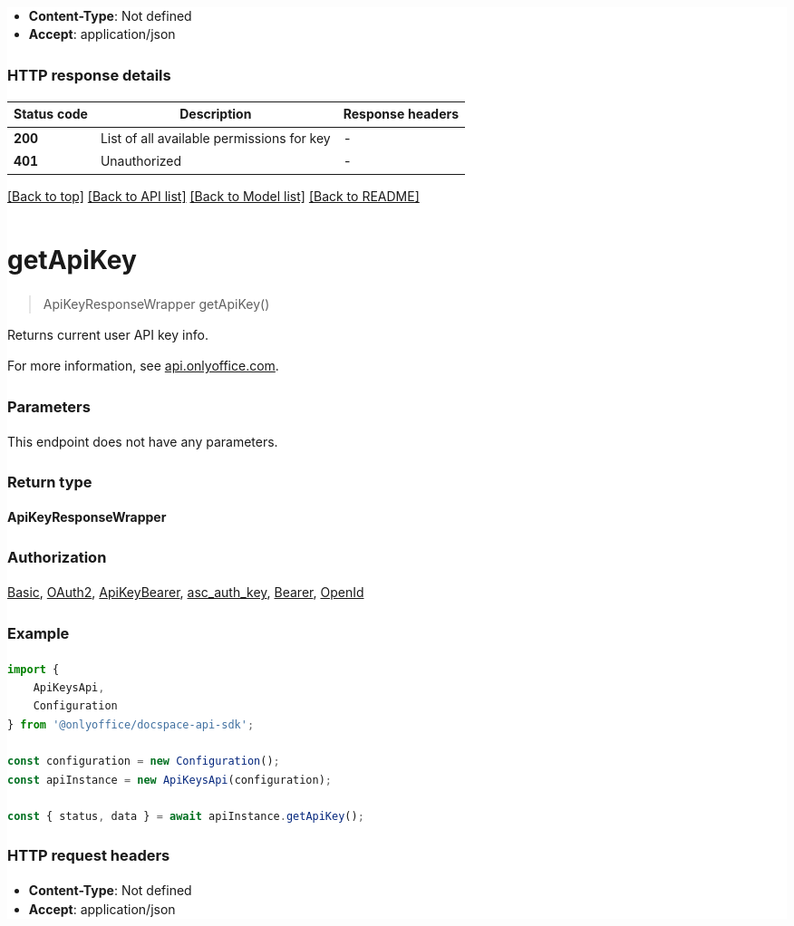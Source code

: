  - **Content-Type**: Not defined
 - **Accept**: application/json


### HTTP response details
| Status code | Description | Response headers |
|-------------|-------------|------------------|
|**200** | List of all available permissions for key |  -  |
|**401** | Unauthorized |  -  |

[[Back to top]](#) [[Back to API list]](../README.md#documentation-for-api-endpoints) [[Back to Model list]](../README.md#documentation-for-models) [[Back to README]](../README.md)

# **getApiKey**
> ApiKeyResponseWrapper getApiKey()

Returns current user API key info.

For more information, see [api.onlyoffice.com](https://api.onlyoffice.com/docspace/api-backend/usage-api/get-api-key/).

### Parameters
This endpoint does not have any parameters.


### Return type

**ApiKeyResponseWrapper**

### Authorization

[Basic](../README.md#Basic), [OAuth2](../README.md#OAuth2), [ApiKeyBearer](../README.md#ApiKeyBearer), [asc_auth_key](../README.md#asc_auth_key), [Bearer](../README.md#Bearer), [OpenId](../README.md#OpenId)

### Example

```typescript
import {
    ApiKeysApi,
    Configuration
} from '@onlyoffice/docspace-api-sdk';

const configuration = new Configuration();
const apiInstance = new ApiKeysApi(configuration);

const { status, data } = await apiInstance.getApiKey();
```

### HTTP request headers

 - **Content-Type**: Not defined
 - **Accept**: application/json
